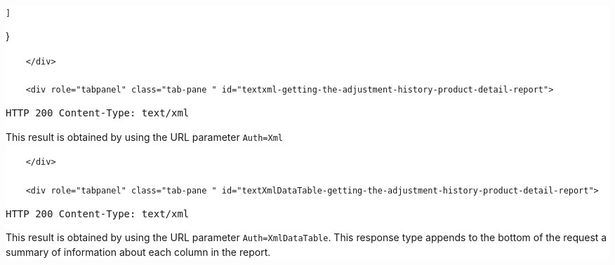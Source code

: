     ]
}</code></pre>
            
        </div>
    
        <div role="tabpanel" class="tab-pane " id="textxml-getting-the-adjustment-history-product-detail-report">
            
<pre>HTTP 200 Content-Type: text/xml</pre>
<p>This result is obtained by using the URL parameter <code>Auth=Xml</code></p>
<pre><code class="language-xml"><script><Table>
  <Record>
    <Comments>Comment</Comments>
    <CountSheetID>0</CountSheetID>
    <CountSheetIDByStore></CountSheetIDByStore>
    <DateCreated>2015-12-16T07:39:39.49</DateCreated>
    <EmployeeName>iQmetrix User</EmployeeName>
    <IsReceiving>false</IsReceiving>
    <ProductIdentifier>ASMAAP000017</ProductIdentifier>
    <ProductName>Samsung Galaxy S4</ProductName>
    <Quantity>5</Quantity>
    <ReasonCode>Unexplained Shrinkage</ReasonCode>
    <SerialNumber>123000000000000</SerialNumber>
    <StoreName>100: My Network LLC - Anchorage</StoreName>
    <TotalCost>0</TotalCost>
    <TransactionID>19240</TransactionID>
    <TransactionIDByStore>84WEAIA1187</TransactionIDByStore>
    <UnitCost>0</UnitCost>
    <VendorName></VendorName>
    <VendorSKU></VendorSKU>
  </Record>
</Table></script></code></pre>
            
        </div>
    
        <div role="tabpanel" class="tab-pane " id="textXmlDataTable-getting-the-adjustment-history-product-detail-report">
            
<pre>HTTP 200 Content-Type: text/xml</pre>
<p>This result is obtained by using the URL parameter <code>Auth=XmlDataTable</code>. This response type appends to the bottom of the request a summary of information about each column in the report.
</p>
<pre><code class="language-xml"><script><Table>
  <Record>
    <Comments>Comment</Comments>
    <CountSheetID>0</CountSheetID>
    <CountSheetIDByStore></CountSheetIDByStore>
    <DateCreated>2015-12-16T07:39:39.49</DateCreated>
    <EmployeeName>iQmetrix User</EmployeeName>
    <IsReceiving>false</IsReceiving>
    <ProductIdentifier>ASMAAP000017</ProductIdentifier>
    <ProductName>Samsung Galaxy S4</ProductName>
    <Quantity>5</Quantity>
    <ReasonCode>Unexplained Shrinkage</ReasonCode>
    <SerialNumber>123000000000000</SerialNumber>
    <StoreName>100: My Network LLC - Anchorage</StoreName>
    <TotalCost>0</TotalCost>
    <TransactionID>19240</TransactionID>
    <TransactionIDByStore>84WEAIA1187</TransactionIDByStore>
    <UnitCost>0</UnitCost>
    <VendorName></VendorName>
    <VendorSKU></VendorSKU>
  </Record>
  <Schema>
    <Column_Name>ColumnName</Column_Name>
    <Type>datatybe</Type>